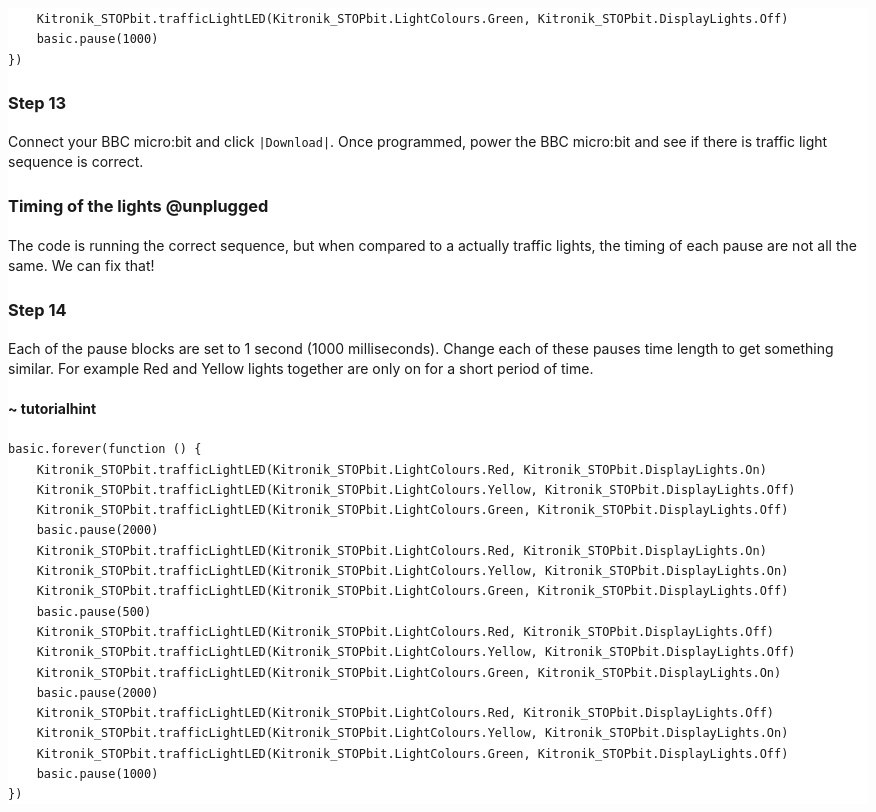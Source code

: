 ```blocks
    Kitronik_STOPbit.trafficLightLED(Kitronik_STOPbit.LightColours.Green, Kitronik_STOPbit.DisplayLights.Off)
    basic.pause(1000)
})
```

### Step 13
Connect your BBC micro:bit and click ``|Download|``.  Once programmed, power the BBC micro:bit and see if there is traffic light sequence is correct.

### Timing of the lights @unplugged
The code is running the correct sequence, but when compared to a actually traffic lights, the timing of each pause are not all the same. We can fix that!

### Step 14
Each of the pause blocks are set to 1 second (1000 milliseconds).  Change each of these pauses time length to get something similar.  For example Red and Yellow lights together are only on for a short period of time.
#### ~ tutorialhint
```blocks
basic.forever(function () {
    Kitronik_STOPbit.trafficLightLED(Kitronik_STOPbit.LightColours.Red, Kitronik_STOPbit.DisplayLights.On)
    Kitronik_STOPbit.trafficLightLED(Kitronik_STOPbit.LightColours.Yellow, Kitronik_STOPbit.DisplayLights.Off)
    Kitronik_STOPbit.trafficLightLED(Kitronik_STOPbit.LightColours.Green, Kitronik_STOPbit.DisplayLights.Off)
    basic.pause(2000)
    Kitronik_STOPbit.trafficLightLED(Kitronik_STOPbit.LightColours.Red, Kitronik_STOPbit.DisplayLights.On)
    Kitronik_STOPbit.trafficLightLED(Kitronik_STOPbit.LightColours.Yellow, Kitronik_STOPbit.DisplayLights.On)
    Kitronik_STOPbit.trafficLightLED(Kitronik_STOPbit.LightColours.Green, Kitronik_STOPbit.DisplayLights.Off)
    basic.pause(500)
    Kitronik_STOPbit.trafficLightLED(Kitronik_STOPbit.LightColours.Red, Kitronik_STOPbit.DisplayLights.Off)
    Kitronik_STOPbit.trafficLightLED(Kitronik_STOPbit.LightColours.Yellow, Kitronik_STOPbit.DisplayLights.Off)
    Kitronik_STOPbit.trafficLightLED(Kitronik_STOPbit.LightColours.Green, Kitronik_STOPbit.DisplayLights.On)
    basic.pause(2000)
    Kitronik_STOPbit.trafficLightLED(Kitronik_STOPbit.LightColours.Red, Kitronik_STOPbit.DisplayLights.Off)
    Kitronik_STOPbit.trafficLightLED(Kitronik_STOPbit.LightColours.Yellow, Kitronik_STOPbit.DisplayLights.On)
    Kitronik_STOPbit.trafficLightLED(Kitronik_STOPbit.LightColours.Green, Kitronik_STOPbit.DisplayLights.Off)
    basic.pause(1000)
})
```
